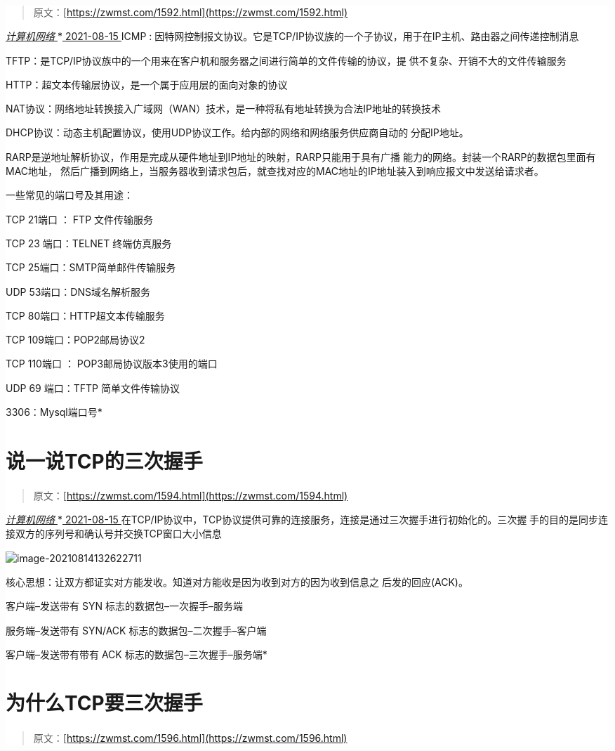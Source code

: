 > 原文：[https://zwmst.com/1592.html](https://zwmst.com/1592.html)

   [ *计算机网络* ](https://zwmst.com/%e8%ae%a1%e7%ae%97%e6%9c%ba%e7%bd%91%e7%bb%9c)*[ <time datetime="2021-08-15T15:32:20+08:00"> 2021-08-15 </time> ](https://zwmst.com/1592.html)  ICMP : 因特网控制报文协议。它是TCP/IP协议族的一个子协议，用于在IP主机、路由器之间传递控制消息

TFTP：是TCP/IP协议族中的一个用来在客户机和服务器之间进行简单的文件传输的协议，提 供不复杂、开销不大的文件传输服务

HTTP：超文本传输层协议，是一个属于应用层的面向对象的协议

NAT协议：网络地址转换接入广域网（WAN）技术，是一种将私有地址转换为合法IP地址的转换技术

DHCP协议：动态主机配置协议，使用UDP协议工作。给内部的网络和网络服务供应商自动的 分配IP地址。

RARP是逆地址解析协议，作用是完成从硬件地址到IP地址的映射，RARP只能用于具有广播 能力的网络。封装一个RARP的数据包里面有MAC地址， 然后广播到网络上，当服务器收到请求包后，就查找对应的MAC地址的IP地址装入到响应报文中发送给请求者。

一些常见的端口号及其用途：

TCP 21端口 ： FTP 文件传输服务

TCP 23 端口：TELNET 终端仿真服务

TCP 25端口：SMTP简单邮件传输服务

UDP 53端口：DNS域名解析服务

TCP 80端口：HTTP超文本传输服务

TCP 109端口：POP2邮局协议2

TCP 110端口 ： POP3邮局协议版本3使用的端口

UDP 69 端口：TFTP 简单文件传输协议

3306：Mysql端口号*


# 说一说TCP的三次握手

> 原文：[https://zwmst.com/1594.html](https://zwmst.com/1594.html)

   [ *计算机网络* ](https://zwmst.com/%e8%ae%a1%e7%ae%97%e6%9c%ba%e7%bd%91%e7%bb%9c)*[ <time datetime="2021-08-15T15:32:34+08:00"> 2021-08-15 </time> ](https://zwmst.com/1594.html)  在TCP/IP协议中，TCP协议提供可靠的连接服务，连接是通过三次握手进行初始化的。三次握 手的目的是同步连接双方的序列号和确认号并交换TCP窗口大小信息

![image-20210814132622711](img/0cfed7f0cc1b42219bf6aa47dd713ec2.png)

核心思想：让双方都证实对方能发收。知道对方能收是因为收到对方的因为收到信息之 后发的回应(ACK)。

客户端–发送带有 SYN 标志的数据包–一次握手–服务端

服务端–发送带有 SYN/ACK 标志的数据包–二次握手–客户端

客户端–发送带有带有 ACK 标志的数据包–三次握手–服务端*


# 为什么TCP要三次握手

> 原文：[https://zwmst.com/1596.html](https://zwmst.com/1596.html)
